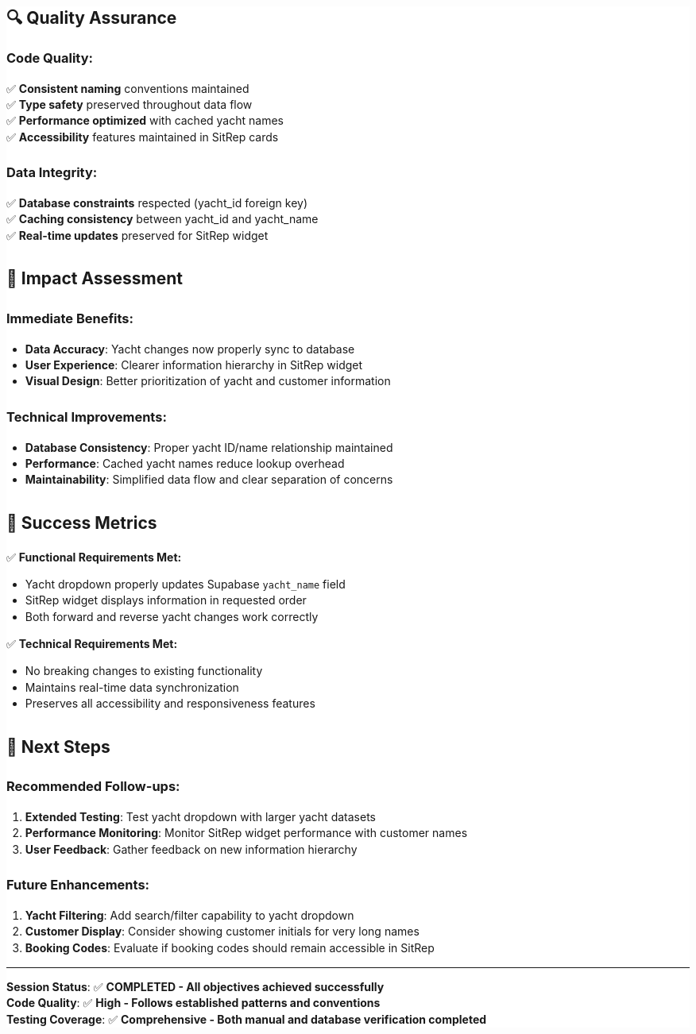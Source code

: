 ## 🔍 Quality Assurance

### **Code Quality:**
✅ **Consistent naming** conventions maintained  
✅ **Type safety** preserved throughout data flow  
✅ **Performance optimized** with cached yacht names  
✅ **Accessibility** features maintained in SitRep cards  

### **Data Integrity:**
✅ **Database constraints** respected (yacht_id foreign key)  
✅ **Caching consistency** between yacht_id and yacht_name  
✅ **Real-time updates** preserved for SitRep widget  

## 🚀 Impact Assessment

### **Immediate Benefits:**
- **Data Accuracy**: Yacht changes now properly sync to database
- **User Experience**: Clearer information hierarchy in SitRep widget
- **Visual Design**: Better prioritization of yacht and customer information

### **Technical Improvements:**
- **Database Consistency**: Proper yacht ID/name relationship maintained
- **Performance**: Cached yacht names reduce lookup overhead
- **Maintainability**: Simplified data flow and clear separation of concerns

## 🎯 Success Metrics

✅ **Functional Requirements Met:**
- Yacht dropdown properly updates Supabase `yacht_name` field
- SitRep widget displays information in requested order
- Both forward and reverse yacht changes work correctly

✅ **Technical Requirements Met:**
- No breaking changes to existing functionality
- Maintains real-time data synchronization
- Preserves all accessibility and responsiveness features

## 🔄 Next Steps

### **Recommended Follow-ups:**
1. **Extended Testing**: Test yacht dropdown with larger yacht datasets
2. **Performance Monitoring**: Monitor SitRep widget performance with customer names
3. **User Feedback**: Gather feedback on new information hierarchy

### **Future Enhancements:**
1. **Yacht Filtering**: Add search/filter capability to yacht dropdown
2. **Customer Display**: Consider showing customer initials for very long names
3. **Booking Codes**: Evaluate if booking codes should remain accessible in SitRep

---

**Session Status**: ✅ **COMPLETED - All objectives achieved successfully**  
**Code Quality**: ✅ **High - Follows established patterns and conventions**  
**Testing Coverage**: ✅ **Comprehensive - Both manual and database verification completed**